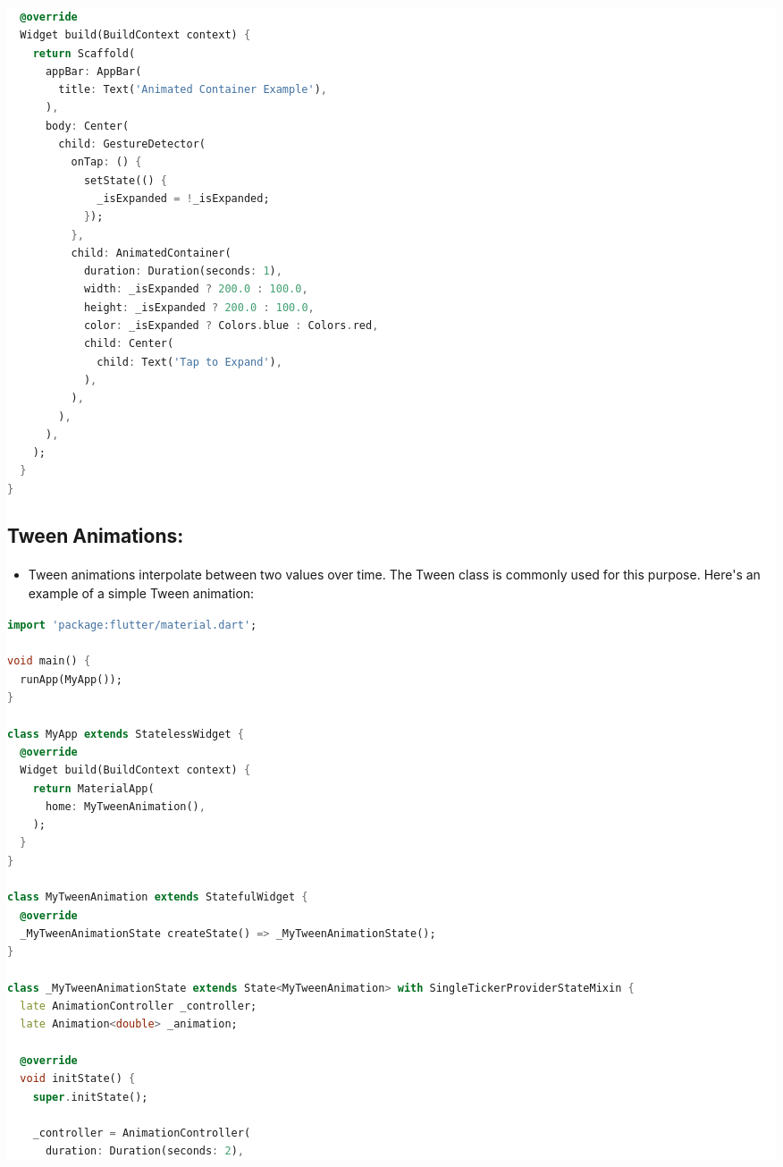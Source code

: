 ```dart
  @override
  Widget build(BuildContext context) {
    return Scaffold(
      appBar: AppBar(
        title: Text('Animated Container Example'),
      ),
      body: Center(
        child: GestureDetector(
          onTap: () {
            setState(() {
              _isExpanded = !_isExpanded;
            });
          },
          child: AnimatedContainer(
            duration: Duration(seconds: 1),
            width: _isExpanded ? 200.0 : 100.0,
            height: _isExpanded ? 200.0 : 100.0,
            color: _isExpanded ? Colors.blue : Colors.red,
            child: Center(
              child: Text('Tap to Expand'),
            ),
          ),
        ),
      ),
    );
  }
}
```
## Tween Animations:
- Tween animations interpolate between two values over time. The Tween class is commonly used for this purpose. Here's an example of a simple Tween animation:
```dart
import 'package:flutter/material.dart';

void main() {
  runApp(MyApp());
}

class MyApp extends StatelessWidget {
  @override
  Widget build(BuildContext context) {
    return MaterialApp(
      home: MyTweenAnimation(),
    );
  }
}

class MyTweenAnimation extends StatefulWidget {
  @override
  _MyTweenAnimationState createState() => _MyTweenAnimationState();
}

class _MyTweenAnimationState extends State<MyTweenAnimation> with SingleTickerProviderStateMixin {
  late AnimationController _controller;
  late Animation<double> _animation;

  @override
  void initState() {
    super.initState();

    _controller = AnimationController(
      duration: Duration(seconds: 2),
```